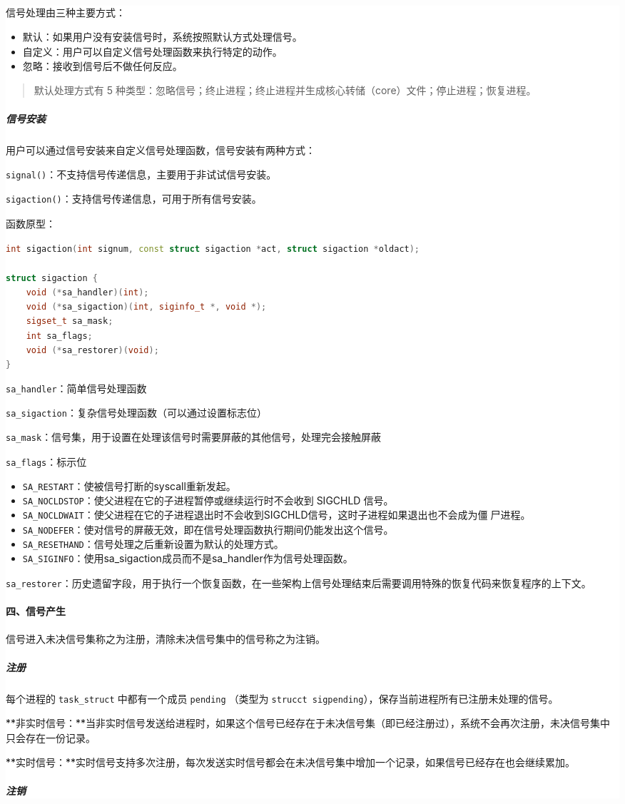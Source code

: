 信号处理由三种主要方式：

- 默认：如果用户没有安装信号时，系统按照默认方式处理信号。
- 自定义：用户可以自定义信号处理函数来执行特定的动作。
- 忽略：接收到信号后不做任何反应。

> 默认处理方式有 5 种类型：忽略信号；终止进程；终止进程并生成核心转储（core）文件；停止进程；恢复进程。

##### 信号安装

用户可以通过信号安装来自定义信号处理函数，信号安装有两种方式：

`signal()`：不支持信号传递信息，主要用于非试试信号安装。

`sigaction()`：支持信号传递信息，可用于所有信号安装。

函数原型：

```C++
int sigaction(int signum, const struct sigaction *act, struct sigaction *oldact);

struct sigaction {
	void (*sa_handler)(int);
	void (*sa_sigaction)(int, siginfo_t *, void *);
	sigset_t sa_mask;
	int sa_flags;
	void (*sa_restorer)(void);
}
```

`sa_handler`：简单信号处理函数

`sa_sigaction`：复杂信号处理函数（可以通过设置标志位）

`sa_mask`：信号集，用于设置在处理该信号时需要屏蔽的其他信号，处理完会接触屏蔽

`sa_flags`：标示位

- `SA_RESTART`：使被信号打断的syscall重新发起。
- `SA_NOCLDSTOP`：使父进程在它的子进程暂停或继续运行时不会收到 SIGCHLD 信号。
- `SA_NOCLDWAIT`：使父进程在它的子进程退出时不会收到SIGCHLD信号，这时子进程如果退出也不会成为僵 尸进程。
- `SA_NODEFER`：使对信号的屏蔽无效，即在信号处理函数执行期间仍能发出这个信号。
- `SA_RESETHAND`：信号处理之后重新设置为默认的处理方式。
- `SA_SIGINFO`：使用sa_sigaction成员而不是sa_handler作为信号处理函数。

`sa_restorer`：历史遗留字段，用于执行一个恢复函数，在一些架构上信号处理结束后需要调用特殊的恢复代码来恢复程序的上下文。

#### 四、信号产生

信号进入未决信号集称之为注册，清除未决信号集中的信号称之为注销。

##### 注册

每个进程的 `task_struct` 中都有一个成员 `pending` （类型为 `strucct sigpending`），保存当前进程所有已注册未处理的信号。

**非实时信号：**当非实时信号发送给进程时，如果这个信号已经存在于未决信号集（即已经注册过），系统不会再次注册，未决信号集中只会存在一份记录。

**实时信号：**实时信号支持多次注册，每次发送实时信号都会在未决信号集中增加一个记录，如果信号已经存在也会继续累加。

##### 注销
